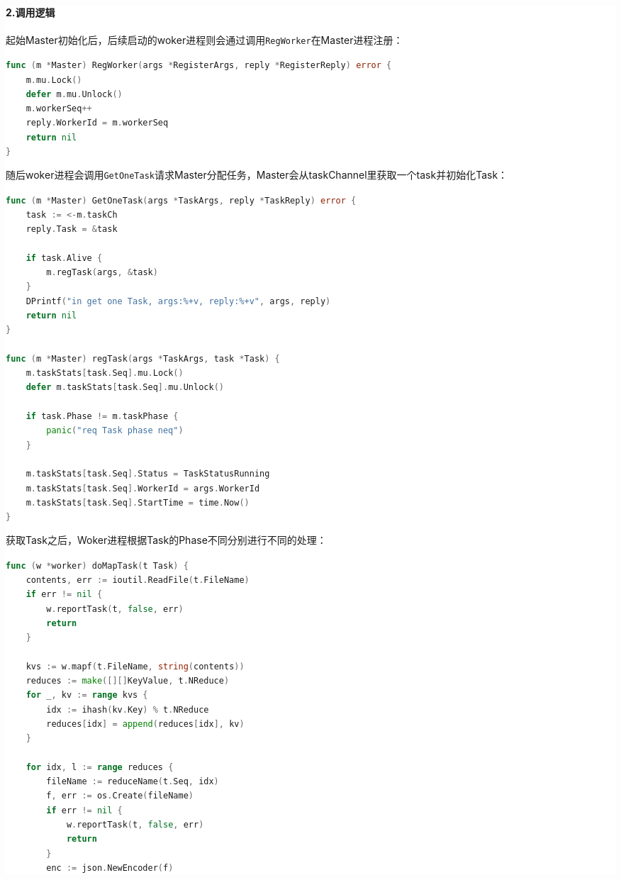 #### 2.调用逻辑

起始Master初始化后，后续启动的woker进程则会通过调用`RegWorker`在Master进程注册：

```go
func (m *Master) RegWorker(args *RegisterArgs, reply *RegisterReply) error {
	m.mu.Lock()
	defer m.mu.Unlock()
	m.workerSeq++
	reply.WorkerId = m.workerSeq
	return nil
}
```

随后woker进程会调用`GetOneTask`请求Master分配任务，Master会从taskChannel里获取一个task并初始化Task：

```go
func (m *Master) GetOneTask(args *TaskArgs, reply *TaskReply) error {
	task := <-m.taskCh
	reply.Task = &task

	if task.Alive {
		m.regTask(args, &task)
	}
	DPrintf("in get one Task, args:%+v, reply:%+v", args, reply)
	return nil
}

func (m *Master) regTask(args *TaskArgs, task *Task) {
	m.taskStats[task.Seq].mu.Lock()
	defer m.taskStats[task.Seq].mu.Unlock()

	if task.Phase != m.taskPhase {
		panic("req Task phase neq")
	}

	m.taskStats[task.Seq].Status = TaskStatusRunning
	m.taskStats[task.Seq].WorkerId = args.WorkerId
	m.taskStats[task.Seq].StartTime = time.Now()
}
```

获取Task之后，Woker进程根据Task的Phase不同分别进行不同的处理：

```go
func (w *worker) doMapTask(t Task) {
	contents, err := ioutil.ReadFile(t.FileName)
	if err != nil {
		w.reportTask(t, false, err)
		return
	}

	kvs := w.mapf(t.FileName, string(contents))
	reduces := make([][]KeyValue, t.NReduce)
	for _, kv := range kvs {
		idx := ihash(kv.Key) % t.NReduce
		reduces[idx] = append(reduces[idx], kv)
	}

	for idx, l := range reduces {
		fileName := reduceName(t.Seq, idx)
		f, err := os.Create(fileName)
		if err != nil {
			w.reportTask(t, false, err)
			return
		}
		enc := json.NewEncoder(f)
```
